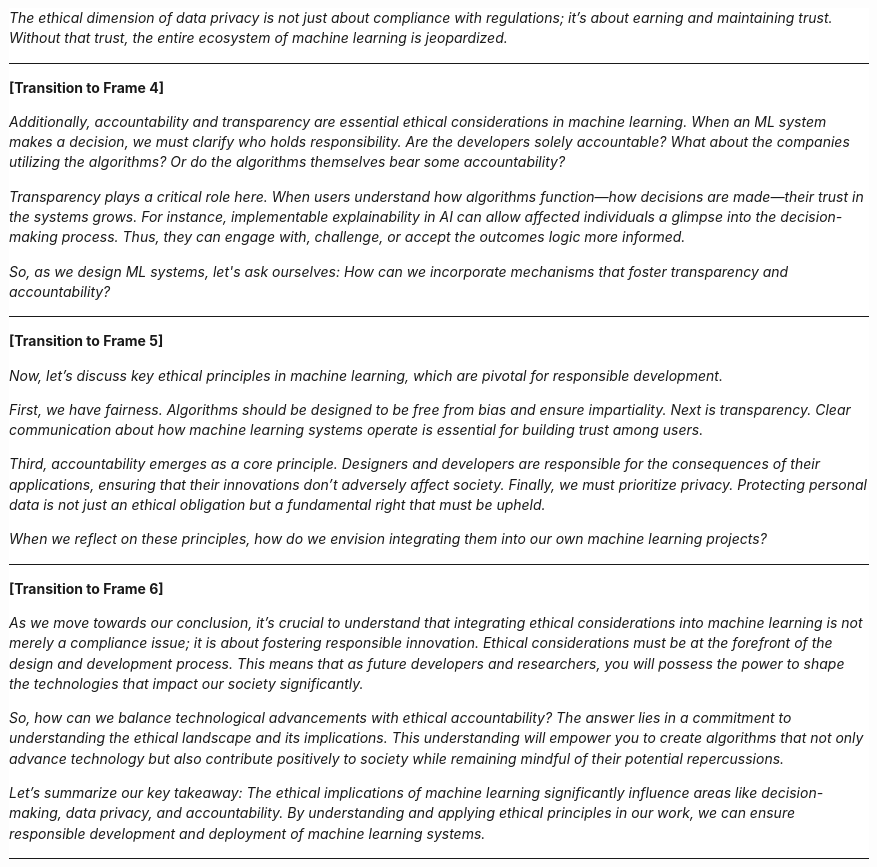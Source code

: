*The ethical dimension of data privacy is not just about compliance with regulations; it’s about earning and maintaining trust. Without that trust, the entire ecosystem of machine learning is jeopardized.*

---

**[Transition to Frame 4]**

*Additionally, accountability and transparency are essential ethical considerations in machine learning. When an ML system makes a decision, we must clarify who holds responsibility. Are the developers solely accountable? What about the companies utilizing the algorithms? Or do the algorithms themselves bear some accountability?*

*Transparency plays a critical role here. When users understand how algorithms function—how decisions are made—their trust in the systems grows. For instance, implementable explainability in AI can allow affected individuals a glimpse into the decision-making process. Thus, they can engage with, challenge, or accept the outcomes logic more informed.*

*So, as we design ML systems, let's ask ourselves: How can we incorporate mechanisms that foster transparency and accountability?*

---

**[Transition to Frame 5]**

*Now, let’s discuss key ethical principles in machine learning, which are pivotal for responsible development.*

*First, we have fairness. Algorithms should be designed to be free from bias and ensure impartiality. Next is transparency. Clear communication about how machine learning systems operate is essential for building trust among users.*

*Third, accountability emerges as a core principle. Designers and developers are responsible for the consequences of their applications, ensuring that their innovations don’t adversely affect society. Finally, we must prioritize privacy. Protecting personal data is not just an ethical obligation but a fundamental right that must be upheld.*

*When we reflect on these principles, how do we envision integrating them into our own machine learning projects?*

---

**[Transition to Frame 6]**

*As we move towards our conclusion, it’s crucial to understand that integrating ethical considerations into machine learning is not merely a compliance issue; it is about fostering responsible innovation. Ethical considerations must be at the forefront of the design and development process. This means that as future developers and researchers, you will possess the power to shape the technologies that impact our society significantly.*

*So, how can we balance technological advancements with ethical accountability? The answer lies in a commitment to understanding the ethical landscape and its implications. This understanding will empower you to create algorithms that not only advance technology but also contribute positively to society while remaining mindful of their potential repercussions.*

*Let’s summarize our key takeaway: The ethical implications of machine learning significantly influence areas like decision-making, data privacy, and accountability. By understanding and applying ethical principles in our work, we can ensure responsible development and deployment of machine learning systems.*

---